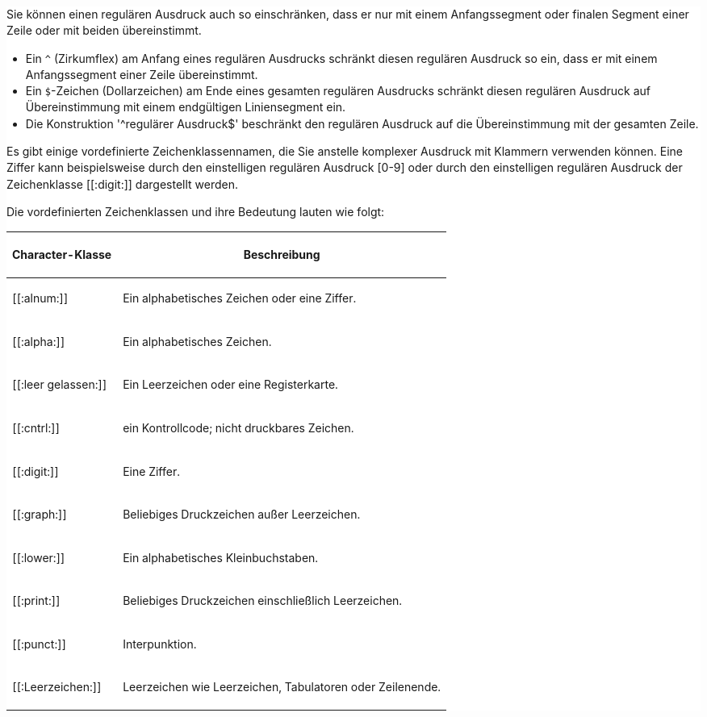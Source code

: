 Sie können einen regulären Ausdruck auch so einschränken, dass er nur mit einem Anfangssegment oder finalen Segment einer Zeile oder mit beiden übereinstimmt.

* Ein `^` (Zirkumflex) am Anfang eines regulären Ausdrucks schränkt diesen regulären Ausdruck so ein, dass er mit einem Anfangssegment einer Zeile übereinstimmt.
* Ein `$`-Zeichen (Dollarzeichen) am Ende eines gesamten regulären Ausdrucks schränkt diesen regulären Ausdruck auf Übereinstimmung mit einem endgültigen Liniensegment ein.
* Die Konstruktion &#39;^regulärer Ausdruck$&#39; beschränkt den regulären Ausdruck auf die Übereinstimmung mit der gesamten Zeile.

Es gibt einige vordefinierte Zeichenklassennamen, die Sie anstelle komplexer Ausdruck mit Klammern verwenden können. Eine Ziffer kann beispielsweise durch den einstelligen regulären Ausdruck [0-9] oder durch den einstelligen regulären Ausdruck der Zeichenklasse [[:digit:]] dargestellt werden.

Die vordefinierten Zeichenklassen und ihre Bedeutung lauten wie folgt:

<table> 
 <thead> 
  <tr> 
   <th colname="col1" class="entry"> <p>Character-Klasse </p> </th> 
   <th colname="col2" class="entry"> <p>Beschreibung </p> </th> 
  </tr> 
 </thead>
 <tbody> 
  <tr> 
   <td colname="col1"> <p> [[:alnum:]] </p> </td> 
   <td colname="col2"> <p> Ein alphabetisches Zeichen oder eine Ziffer. </p> </td> 
  </tr> 
  <tr> 
   <td colname="col1"> <p> [[:alpha:]] </p> </td> 
   <td colname="col2"> <p>Ein alphabetisches Zeichen. </p> </td> 
  </tr> 
  <tr> 
   <td colname="col1"> <p> [[:leer gelassen:]] </p> </td> 
   <td colname="col2"> <p>Ein Leerzeichen oder eine Registerkarte. </p> </td> 
  </tr> 
  <tr> 
   <td colname="col1"> <p> [[:cntrl:]] </p> </td> 
   <td colname="col2"> <p> ein Kontrollcode; nicht druckbares Zeichen. </p> </td> 
  </tr> 
  <tr> 
   <td colname="col1"> <p> [[:digit:]] </p> </td> 
   <td colname="col2"> <p>Eine Ziffer. </p> </td> 
  </tr> 
  <tr> 
   <td colname="col1"> <p> [[:graph:]] </p> </td> 
   <td colname="col2"> <p> Beliebiges Druckzeichen außer Leerzeichen. </p> </td> 
  </tr> 
  <tr> 
   <td colname="col1"> <p> [[:lower:]] </p> </td> 
   <td colname="col2"> <p>Ein alphabetisches Kleinbuchstaben. </p> </td> 
  </tr> 
  <tr> 
   <td colname="col1"> <p> [[:print:]] </p> </td> 
   <td colname="col2"> <p> Beliebiges Druckzeichen einschließlich Leerzeichen. </p> </td> 
  </tr> 
  <tr> 
   <td colname="col1"> <p> [[:punct:]] </p> </td> 
   <td colname="col2"> <p> Interpunktion. </p> </td> 
  </tr> 
  <tr> 
   <td colname="col1"> <p> [[:Leerzeichen:]] </p> </td> 
   <td colname="col2"> <p> Leerzeichen wie Leerzeichen, Tabulatoren oder Zeilenende. </p> </td> 
  </tr> 
  <tr> 